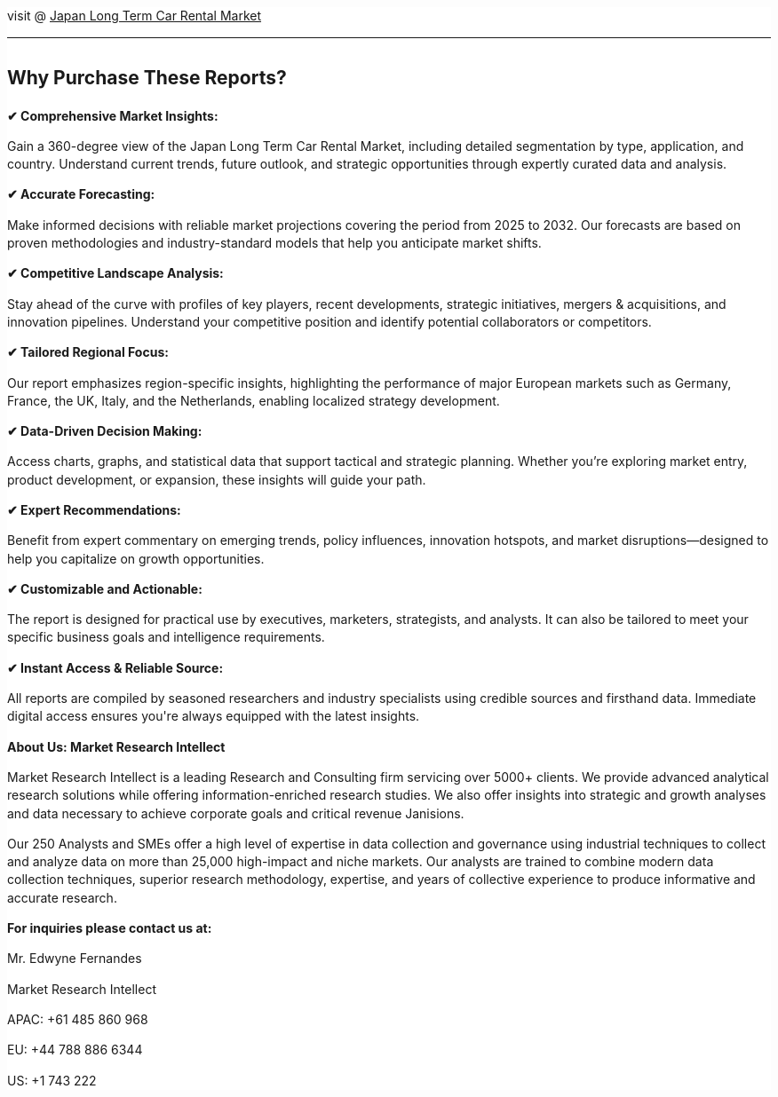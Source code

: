 visit&nbsp;@</strong>&nbsp;</span><span class="font-[700]"><a href="https://www.marketresearchintellect.com/product/long-term-car-rental-market/?utm_source=Linkedin&utm_medium=841" target="_blank" data-tracking-control-name="article-ssr-frontend-pulse_little-text-block" data-tracking-will-navigate="" data-test-link="">Japan Long Term Car Rental Market</a></span></p></blockquote><hr /><h2>Why Purchase These Reports?</h2><p><strong>✔ Comprehensive Market Insights:</strong></p><p>Gain a 360-degree view of the Japan Long Term Car Rental Market, including detailed segmentation by type, application, and country. Understand current trends, future outlook, and strategic opportunities through expertly curated data and analysis.</p><p><strong>✔ Accurate Forecasting:</strong></p><p>Make informed decisions with reliable market projections covering the period from 2025 to 2032. Our forecasts are based on proven methodologies and industry-standard models that help you anticipate market shifts.</p><p><strong>✔ Competitive Landscape Analysis:</strong></p><p>Stay ahead of the curve with profiles of key players, recent developments, strategic initiatives, mergers &amp; acquisitions, and innovation pipelines. Understand your competitive position and identify potential collaborators or competitors.</p><p><strong>✔ Tailored Regional Focus:</strong></p><p>Our report emphasizes region-specific insights, highlighting the performance of major European markets such as Germany, France, the UK, Italy, and the Netherlands, enabling localized strategy development.</p><p><strong>✔ Data-Driven Decision Making:</strong></p><p>Access charts, graphs, and statistical data that support tactical and strategic planning. Whether you&rsquo;re exploring market entry, product development, or expansion, these insights will guide your path.</p><p><strong>✔ Expert Recommendations:</strong></p><p>Benefit from expert commentary on emerging trends, policy influences, innovation hotspots, and market disruptions&mdash;designed to help you capitalize on growth opportunities.</p><p><strong>✔ Customizable and Actionable:</strong></p><p>The report is designed for practical use by executives, marketers, strategists, and analysts. It can also be tailored to meet your specific business goals and intelligence requirements.</p><p><strong>✔ Instant Access &amp; Reliable Source:</strong></p><p>All reports are compiled by seasoned researchers and industry specialists using credible sources and firsthand data. Immediate digital access ensures you're always equipped with the latest insights.</p><p><strong><span class="font-[700]">About Us: Market Research Intellect</span></strong></p><p><span class="">Market Research Intellect is a leading Research and Consulting firm servicing over 5000+ clients. We provide advanced analytical research solutions while offering information-enriched research studies.&nbsp;</span>We also offer insights into strategic and growth analyses and data necessary to achieve corporate goals and critical revenue Janisions.</p><p><span class="">Our 250 Analysts and SMEs offer a high level of expertise in data collection and governance using industrial techniques to collect and analyze data on more than 25,000 high-impact and niche markets. Our analysts are trained to combine modern data collection techniques, superior research methodology, expertise, and years of collective experience to produce informative and accurate research.</span></p><p><strong>For inquiries please contact us at:</strong></p><p>Mr. Edwyne Fernandes</p><p>Market Research Intellect</p><p>APAC: +61 485 860 968</p><p>EU: +44 788 886 6344</p><p>US: +1 743 222